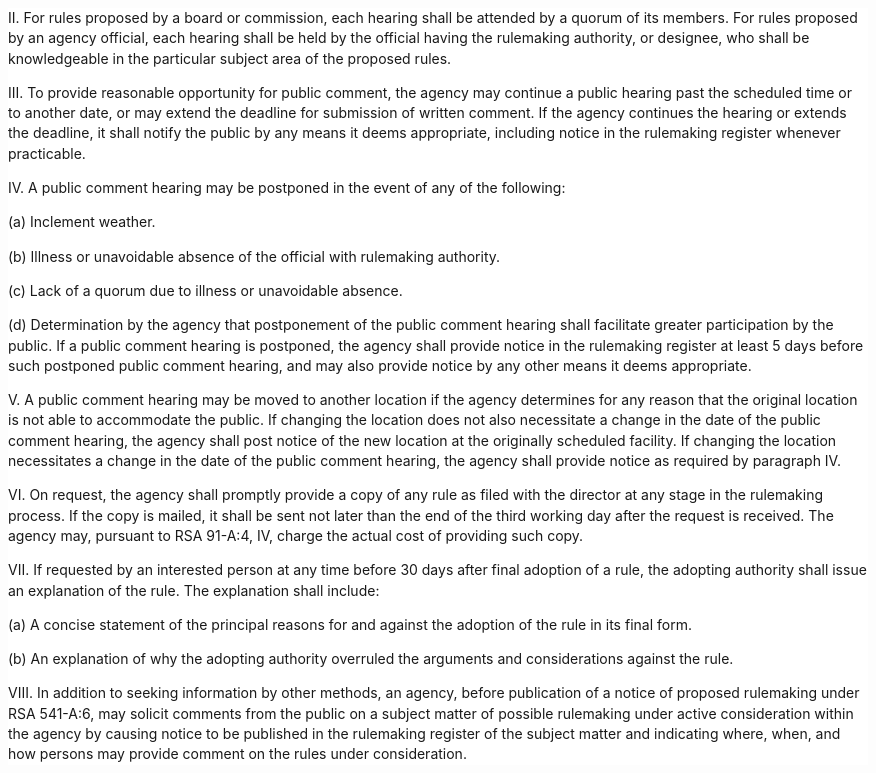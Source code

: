  II. For rules proposed by a board or commission, each hearing shall
be attended by a quorum of its members. For rules proposed by an agency
official, each hearing shall be held by the official having the
rulemaking authority, or designee, who shall be knowledgeable in the
particular subject area of the proposed rules.
                                             
 III. To provide reasonable opportunity for public comment, the
agency may continue a public hearing past the scheduled time or to
another date, or may extend the deadline for submission of written
comment. If the agency continues the hearing or extends the deadline, it
shall notify the public by any means it deems appropriate, including
notice in the rulemaking register whenever practicable.
                                             
 IV. A public comment hearing may be postponed in the event of any of
the following:
                                             
 (a) Inclement weather.
                                             
 (b) Illness or unavoidable absence of the official with
rulemaking authority.
                                             
 (c) Lack of a quorum due to illness or unavoidable absence.
                                             
 (d) Determination by the agency that postponement of the public
comment hearing shall facilitate greater participation by the public. If
a public comment hearing is postponed, the agency shall provide notice
in the rulemaking register at least 5 days before such postponed public
comment hearing, and may also provide notice by any other means it deems
appropriate.
                                             
 V. A public comment hearing may be moved to another location if the
agency determines for any reason that the original location is not able
to accommodate the public. If changing the location does not also
necessitate a change in the date of the public comment hearing, the
agency shall post notice of the new location at the originally scheduled
facility. If changing the location necessitates a change in the date of
the public comment hearing, the agency shall provide notice as required
by paragraph IV.
                                             
 VI. On request, the agency shall promptly provide a copy of any rule
as filed with the director at any stage in the rulemaking process. If
the copy is mailed, it shall be sent not later than the end of the third
working day after the request is received. The agency may, pursuant to
RSA 91-A:4, IV, charge the actual cost of providing such copy.
                                             
 VII. If requested by an interested person at any time before 30 days
after final adoption of a rule, the adopting authority shall issue an
explanation of the rule. The explanation shall include:
                                             
 (a) A concise statement of the principal reasons for and against
the adoption of the rule in its final form.
                                             
 (b) An explanation of why the adopting authority overruled the
arguments and considerations against the rule.
                                             
 VIII. In addition to seeking information by other methods, an
agency, before publication of a notice of proposed rulemaking under RSA
541-A:6, may solicit comments from the public on a subject matter of
possible rulemaking under active consideration within the agency by
causing notice to be published in the rulemaking register of the subject
matter and indicating where, when, and how persons may provide comment
on the rules under consideration.

